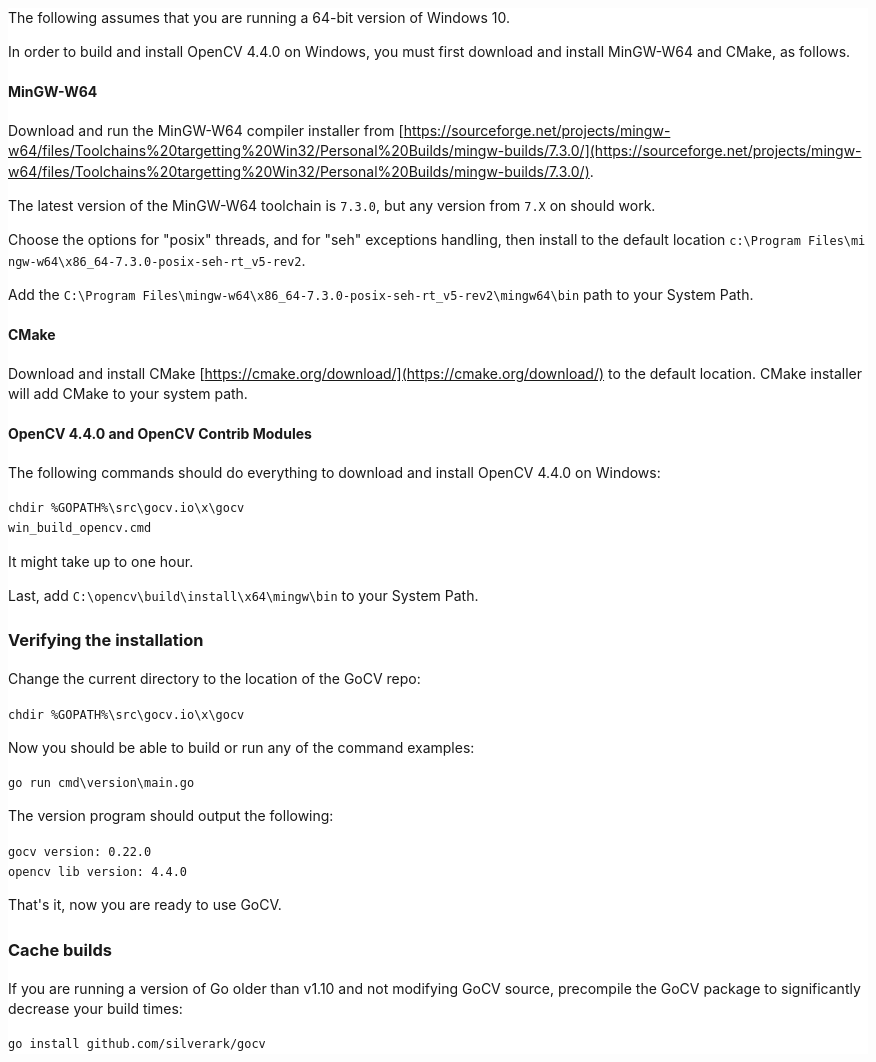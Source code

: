 The following assumes that you are running a 64-bit version of Windows 10.

In order to build and install OpenCV 4.4.0 on Windows, you must first download and install MinGW-W64 and CMake, as follows.

#### MinGW-W64

Download and run the MinGW-W64 compiler installer from [https://sourceforge.net/projects/mingw-w64/files/Toolchains%20targetting%20Win32/Personal%20Builds/mingw-builds/7.3.0/](https://sourceforge.net/projects/mingw-w64/files/Toolchains%20targetting%20Win32/Personal%20Builds/mingw-builds/7.3.0/).

The latest version of the MinGW-W64 toolchain is `7.3.0`, but any version from `7.X` on should work.

Choose the options for "posix" threads, and for "seh" exceptions handling, then install to the default location `c:\Program Files\mingw-w64\x86_64-7.3.0-posix-seh-rt_v5-rev2`.

Add the `C:\Program Files\mingw-w64\x86_64-7.3.0-posix-seh-rt_v5-rev2\mingw64\bin` path to your System Path.

#### CMake

Download and install CMake [https://cmake.org/download/](https://cmake.org/download/) to the default location. CMake installer will add CMake to your system path.

#### OpenCV 4.4.0 and OpenCV Contrib Modules

The following commands should do everything to download and install OpenCV 4.4.0 on Windows:

	chdir %GOPATH%\src\gocv.io\x\gocv
	win_build_opencv.cmd

It might take up to one hour.

Last, add `C:\opencv\build\install\x64\mingw\bin` to your System Path.

### Verifying the installation

Change the current directory to the location of the GoCV repo:

	chdir %GOPATH%\src\gocv.io\x\gocv

Now you should be able to build or run any of the command examples:

	go run cmd\version\main.go

The version program should output the following:

	gocv version: 0.22.0
	opencv lib version: 4.4.0

That's it, now you are ready to use GoCV.

### Cache builds

If you are running a version of Go older than v1.10 and not modifying GoCV source, precompile the GoCV package to significantly decrease your build times:

	go install github.com/silverark/gocv

